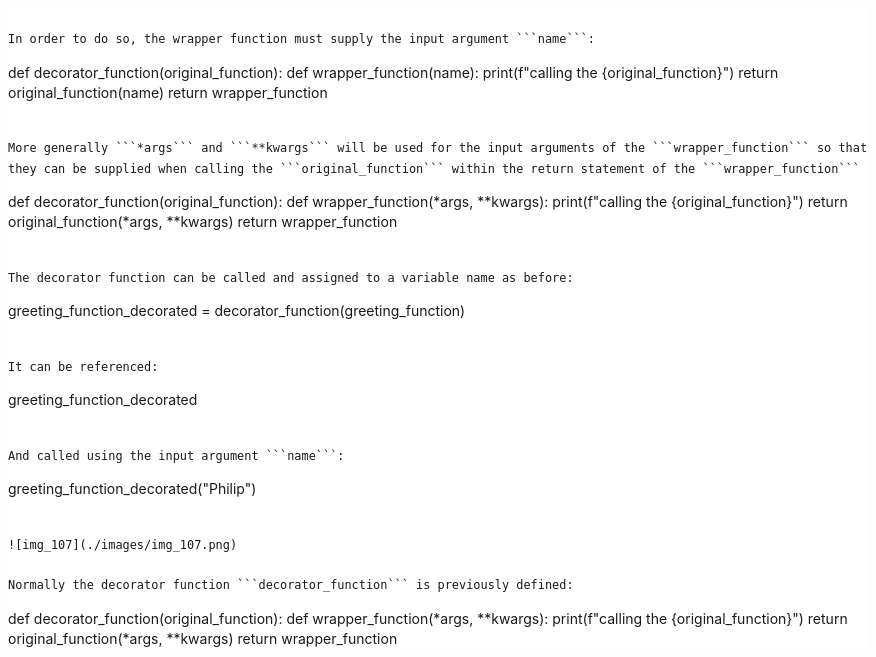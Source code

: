 
```

In order to do so, the wrapper function must supply the input argument ```name```:

```
def decorator_function(original_function):
    def wrapper_function(name):
        print(f"calling the {original_function}")
        return original_function(name)
    return wrapper_function


```

More generally ```*args``` and ```**kwargs``` will be used for the input arguments of the ```wrapper_function``` so that they can be supplied when calling the ```original_function``` within the return statement of the ```wrapper_function```

```
def decorator_function(original_function):
    def wrapper_function(*args, **kwargs):
        print(f"calling the {original_function}")
        return original_function(*args, **kwargs)
    return wrapper_function


```

The decorator function can be called and assigned to a variable name as before:

```
greeting_function_decorated = decorator_function(greeting_function)
```

It can be referenced:

```
greeting_function_decorated
```

And called using the input argument ```name```:

```
greeting_function_decorated("Philip")
```

![img_107](./images/img_107.png)

Normally the decorator function ```decorator_function``` is previously defined:

```
def decorator_function(original_function):
    def wrapper_function(*args, **kwargs):
        print(f"calling the {original_function}")
        return original_function(*args, **kwargs)
    return wrapper_function
